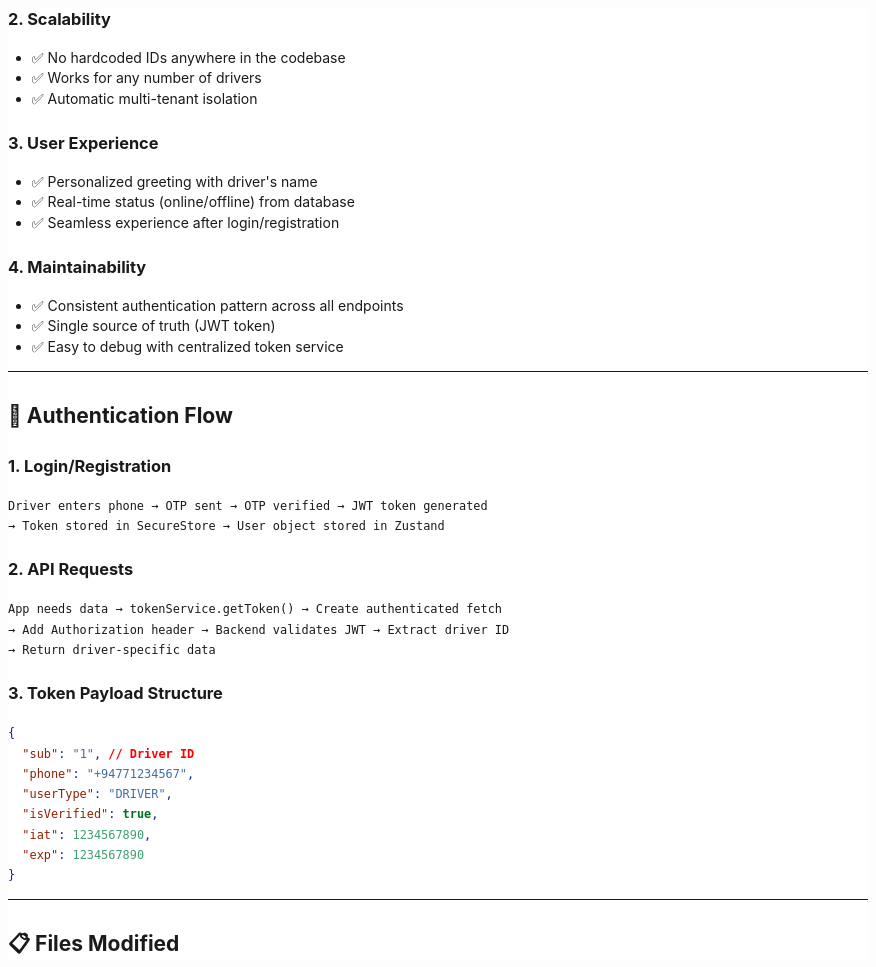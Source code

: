 ### 2. **Scalability**

- ✅ No hardcoded IDs anywhere in the codebase
- ✅ Works for any number of drivers
- ✅ Automatic multi-tenant isolation

### 3. **User Experience**

- ✅ Personalized greeting with driver's name
- ✅ Real-time status (online/offline) from database
- ✅ Seamless experience after login/registration

### 4. **Maintainability**

- ✅ Consistent authentication pattern across all endpoints
- ✅ Single source of truth (JWT token)
- ✅ Easy to debug with centralized token service

---

## 🔄 Authentication Flow

### 1. Login/Registration

```
Driver enters phone → OTP sent → OTP verified → JWT token generated
→ Token stored in SecureStore → User object stored in Zustand
```

### 2. API Requests

```
App needs data → tokenService.getToken() → Create authenticated fetch
→ Add Authorization header → Backend validates JWT → Extract driver ID
→ Return driver-specific data
```

### 3. Token Payload Structure

```json
{
  "sub": "1", // Driver ID
  "phone": "+94771234567",
  "userType": "DRIVER",
  "isVerified": true,
  "iat": 1234567890,
  "exp": 1234567890
}
```

---

## 📋 Files Modified
